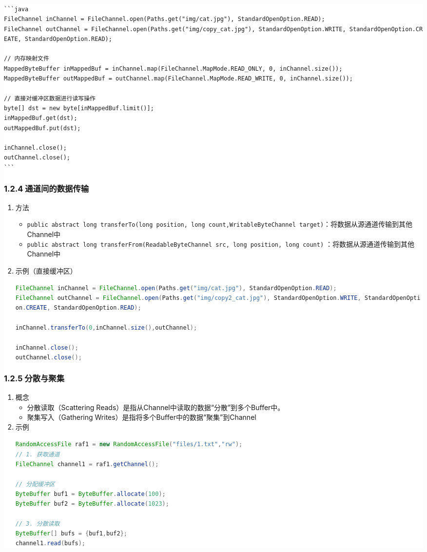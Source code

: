     ```java
    FileChannel inChannel = FileChannel.open(Paths.get("img/cat.jpg"), StandardOpenOption.READ);
    FileChannel outChannel = FileChannel.open(Paths.get("img/copy_cat.jpg"), StandardOpenOption.WRITE, StandardOpenOption.CREATE, StandardOpenOption.READ);
    
    // 内存映射文件
    MappedByteBuffer inMappedBuf = inChannel.map(FileChannel.MapMode.READ_ONLY, 0, inChannel.size());
    MappedByteBuffer outMappedBuf = outChannel.map(FileChannel.MapMode.READ_WRITE, 0, inChannel.size());

    // 直接对缓冲区数据进行读写操作
    byte[] dst = new byte[inMappedBuf.limit()];
    inMappedBuf.get(dst);
    outMappedBuf.put(dst);

    inChannel.close();
    outChannel.close();   
    ```

### 1.2.4 通道间的数据传输
1. 方法
   * `public abstract long transferTo(long position, long count,WritableByteChannel target)`：将数据从源通道传输到其他Channel中
   * `public abstract long transferFrom(ReadableByteChannel src, long position, long count)` ：将数据从源通道传输到其他Channel中

2. 示例（直接缓冲区）
    ```java
    FileChannel inChannel = FileChannel.open(Paths.get("img/cat.jpg"), StandardOpenOption.READ);
    FileChannel outChannel = FileChannel.open(Paths.get("img/copy2_cat.jpg"), StandardOpenOption.WRITE, StandardOpenOption.CREATE, StandardOpenOption.READ);

    inChannel.transferTo(0,inChannel.size(),outChannel);

    inChannel.close();
    outChannel.close();
    ```

### 1.2.5 分散与聚集
1. 概念
   * 分散读取（Scattering Reads）是指从Channel中读取的数据“分散”到多个Buffer中。
   * 聚集写入（Gathering Writes）是指将多个Buffer中的数据“聚集”到Channel
2. 示例
    ```java
    RandomAccessFile raf1 = new RandomAccessFile("files/1.txt","rw");
    // 1. 获取通道
    FileChannel channel1 = raf1.getChannel();

    // 分配缓冲区
    ByteBuffer buf1 = ByteBuffer.allocate(100);
    ByteBuffer buf2 = ByteBuffer.allocate(1023);

    // 3. 分散读取
    ByteBuffer[] bufs = {buf1,buf2};
    channel1.read(bufs);
